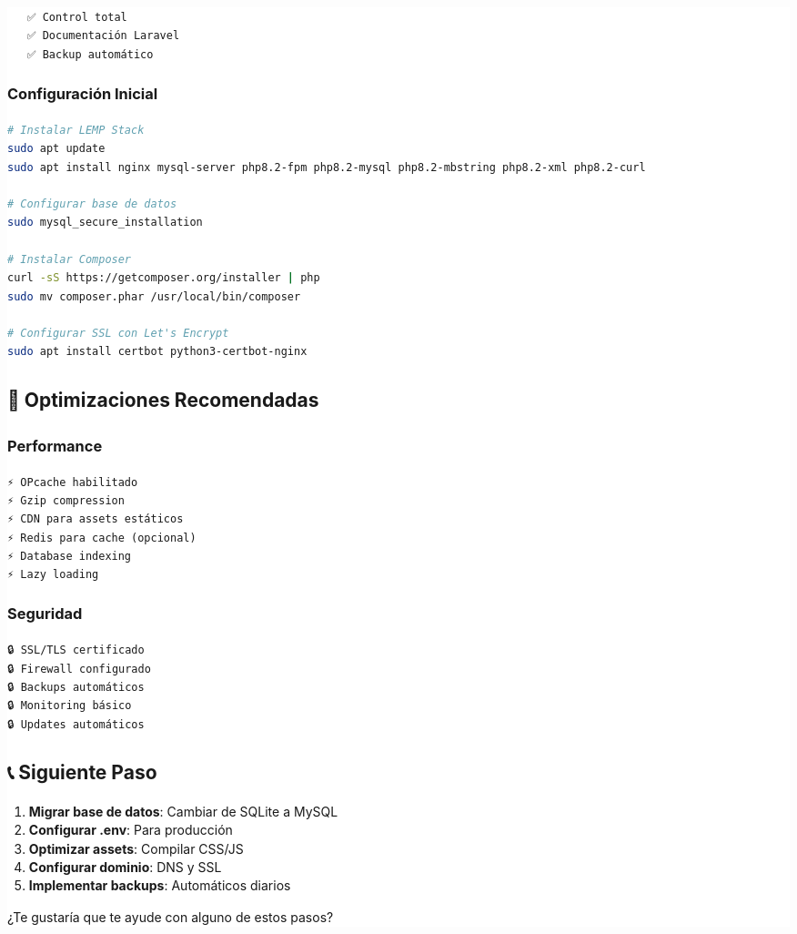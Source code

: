```
   ✅ Control total
   ✅ Documentación Laravel
   ✅ Backup automático
```

### Configuración Inicial
```bash
# Instalar LEMP Stack
sudo apt update
sudo apt install nginx mysql-server php8.2-fpm php8.2-mysql php8.2-mbstring php8.2-xml php8.2-curl

# Configurar base de datos
sudo mysql_secure_installation

# Instalar Composer
curl -sS https://getcomposer.org/installer | php
sudo mv composer.phar /usr/local/bin/composer

# Configurar SSL con Let's Encrypt
sudo apt install certbot python3-certbot-nginx
```

## 🔧 Optimizaciones Recomendadas

### Performance
```
⚡ OPcache habilitado
⚡ Gzip compression
⚡ CDN para assets estáticos
⚡ Redis para cache (opcional)
⚡ Database indexing
⚡ Lazy loading
```

### Seguridad
```
🔒 SSL/TLS certificado
🔒 Firewall configurado
🔒 Backups automáticos
🔒 Monitoring básico
🔒 Updates automáticos
```

## 📞 Siguiente Paso

1. **Migrar base de datos**: Cambiar de SQLite a MySQL
2. **Configurar .env**: Para producción
3. **Optimizar assets**: Compilar CSS/JS
4. **Configurar dominio**: DNS y SSL
5. **Implementar backups**: Automáticos diarios

¿Te gustaría que te ayude con alguno de estos pasos?
